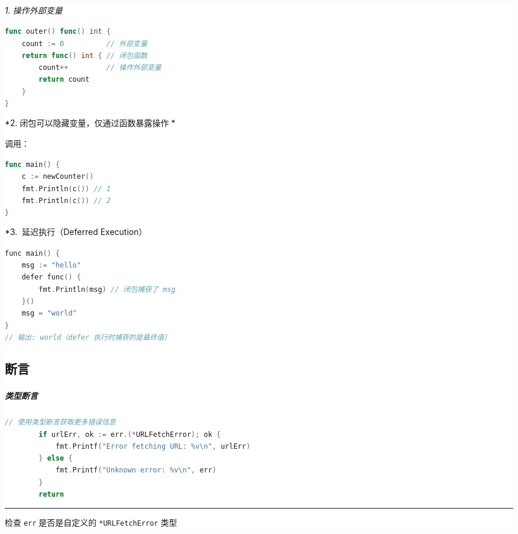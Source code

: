 
*1. 操作外部变量*

```go
func outer() func() int {
    count := 0          // 外部变量
    return func() int { // 闭包函数
        count++         // 操作外部变量
        return count
    }
}
```


*2. 闭包可以隐藏变量，仅通过函数暴露操作 *

调用：

```go
func main() {
    c := newCounter()
    fmt.Println(c()) // 1
    fmt.Println(c()) // 2
}
```

*3.   延迟执行（Deferred Execution）

```c
func main() {
    msg := "hello"
    defer func() {
        fmt.Println(msg) // 闭包捕获了 msg
    }()
    msg = "world"
}
// 输出: world（defer 执行时捕获的是最终值）
```

## 断言

##### 类型断言

```go
// 使用类型断言获取更多错误信息
		if urlErr, ok := err.(*URLFetchError); ok {
			fmt.Printf("Error fetching URL: %v\n", urlErr)
		} else {
			fmt.Printf("Unknown error: %v\n", err)
		}
		return
```


---

检查 `err` 是否是自定义的 `*URLFetchError` 类型
